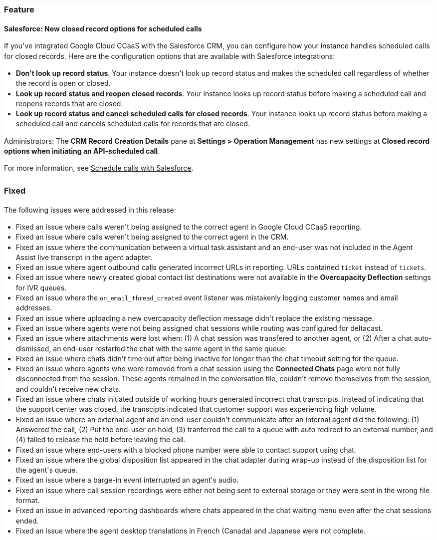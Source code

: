 ### Feature

**Salesforce: New closed record options for scheduled calls**

If you've integrated Google Cloud CCaaS with the Salesforce CRM, you can configure how your instance handles scheduled calls for closed records. Here are the configuration options that are available with Salesforce integrations:

* **Don't look up record status**. Your instance doesn't look up record status and makes the scheduled call regardless of whether the record is open or closed.
* **Look up record status and reopen closed records**. Your instance looks up record status before making a scheduled call and reopens records that are closed.
* **Look up record status and cancel scheduled calls for closed records**. Your instance looks up record status before making a scheduled call and cancels scheduled calls for records that are closed.

Administrators: The **CRM Record Creation Details** pane at **Settings > Operation Management** has new settings at **Closed record options when initiating an API-scheduled call**.

For more information, see [Schedule calls with Salesforce](https://cloud.google.com/contact-center/ccai-platform/docs/schedule-calls-salesforce).

### Fixed

The following issues were addressed in this release:

* Fixed an issue where calls weren't being assigned to the correct agent in Google Cloud CCaaS reporting.
* Fixed an issue where calls weren't being assigned to the correct agent in the CRM.
* Fixed an issue where the communication between a virtual task assistant and an end-user was not included in the Agent Assist live transcript in the agent adapter.
* Fixed an issue where agent outbound calls generated incorrect URLs in reporting. URLs contained `ticket` instead of `tickets`.
* Fixed an issue where newly created global contact list destinations were not available in the **Overcapacity Deflection** settings for IVR queues.
* Fixed an issue where the `on_email_thread_created` event listener was mistakenly logging customer names and email addresses.
* Fixed an issue where uploading a new overcapacity deflection message didn't replace the existing message.
* Fixed an issue where agents were not being assigned chat sessions while routing was configured for deltacast.
* Fixed an issue where attachments were lost when: (1) A chat session was transfered to another agent, or (2) After a chat auto-dismissed, an end-user restarted the chat with the same agent in the same queue.
* Fixed an issue where chats didn't time out after being inactive for longer than the chat timeout setting for the queue.
* Fixed an issue where agents who were removed from a chat session using the **Connected Chats** page were not fully disconnected from the session. These agents remained in the conversation tile, couldn't remove themselves from the session, and couldn't receive new chats.
* Fixed an issue where chats initiated outside of working hours generated incorrect chat transcripts. Instead of indicating that the support center was closed, the transcipts indicated that customer support was experiencing high volume.
* Fixed an issue where an external agent and an end-user couldn't communicate after an internal agent did the following: (1) Answered the call, (2) Put the end-user on hold, (3) tranferred the call to a queue with auto redirect to an external number, and (4) failed to release the hold before leaving the call.
* Fixed an issue where end-users with a blocked phone number were able to contact support using chat.
* Fixed an issue where the global disposition list appeared in the chat adapter during wrap-up instead of the disposition list for the agent's queue.
* Fixed an issue where a barge-in event interrupted an agent's audio.
* Fixed an issue where call session recordings were either not being sent to external storage or they were sent in the wrong file format.
* Fixed an issue in advanced reporting dashboards where chats appeared in the chat waiting menu even after the chat sessions ended.
* Fixed an issue where the agent desktop translations in French (Canada) and Japanese were not complete.